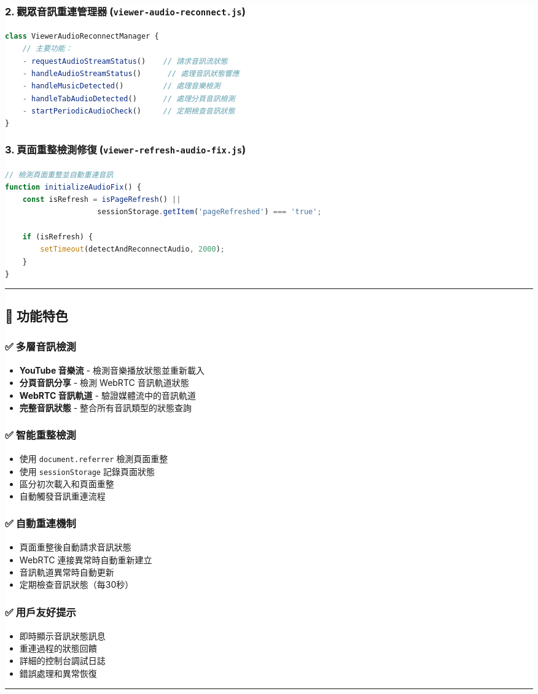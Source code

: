 ### 2. **觀眾音訊重連管理器** (`viewer-audio-reconnect.js`)
```javascript
class ViewerAudioReconnectManager {
    // 主要功能：
    - requestAudioStreamStatus()    // 請求音訊流狀態
    - handleAudioStreamStatus()      // 處理音訊狀態響應
    - handleMusicDetected()         // 處理音樂檢測
    - handleTabAudioDetected()      // 處理分頁音訊檢測
    - startPeriodicAudioCheck()     // 定期檢查音訊狀態
}
```

### 3. **頁面重整檢測修復** (`viewer-refresh-audio-fix.js`)
```javascript
// 檢測頁面重整並自動重連音訊
function initializeAudioFix() {
    const isRefresh = isPageRefresh() || 
                     sessionStorage.getItem('pageRefreshed') === 'true';
    
    if (isRefresh) {
        setTimeout(detectAndReconnectAudio, 2000);
    }
}
```

---

## 🎯 功能特色

### ✅ **多層音訊檢測**
- **YouTube 音樂流** - 檢測音樂播放狀態並重新載入
- **分頁音訊分享** - 檢測 WebRTC 音訊軌道狀態
- **WebRTC 音訊軌道** - 驗證媒體流中的音訊軌道
- **完整音訊狀態** - 整合所有音訊類型的狀態查詢

### ✅ **智能重整檢測**
- 使用 `document.referrer` 檢測頁面重整
- 使用 `sessionStorage` 記錄頁面狀態
- 區分初次載入和頁面重整
- 自動觸發音訊重連流程

### ✅ **自動重連機制**
- 頁面重整後自動請求音訊狀態
- WebRTC 連接異常時自動重新建立
- 音訊軌道異常時自動更新
- 定期檢查音訊狀態（每30秒）

### ✅ **用戶友好提示**
- 即時顯示音訊狀態訊息
- 重連過程的狀態回饋
- 詳細的控制台調試日誌
- 錯誤處理和異常恢復

---